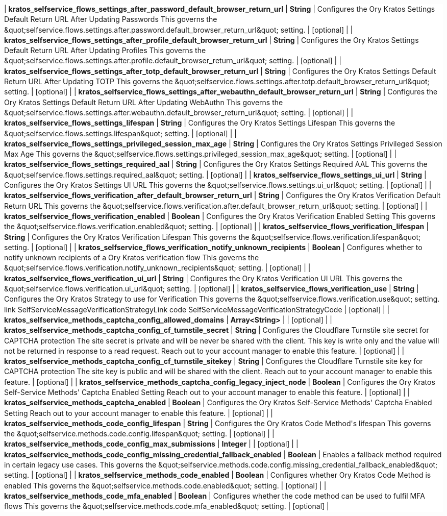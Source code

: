 | **kratos_selfservice_flows_settings_after_password_default_browser_return_url** | **String** | Configures the Ory Kratos Settings Default Return URL After Updating Passwords  This governs the \&quot;selfservice.flows.settings.after.password.default_browser_return_url\&quot; setting. | [optional] |
| **kratos_selfservice_flows_settings_after_profile_default_browser_return_url** | **String** | Configures the Ory Kratos Settings Default Return URL After Updating Profiles  This governs the \&quot;selfservice.flows.settings.after.profile.default_browser_return_url\&quot; setting. | [optional] |
| **kratos_selfservice_flows_settings_after_totp_default_browser_return_url** | **String** | Configures the Ory Kratos Settings Default Return URL After Updating TOTP  This governs the \&quot;selfservice.flows.settings.after.totp.default_browser_return_url\&quot; setting. | [optional] |
| **kratos_selfservice_flows_settings_after_webauthn_default_browser_return_url** | **String** | Configures the Ory Kratos Settings Default Return URL After Updating WebAuthn  This governs the \&quot;selfservice.flows.settings.after.webauthn.default_browser_return_url\&quot; setting. | [optional] |
| **kratos_selfservice_flows_settings_lifespan** | **String** | Configures the Ory Kratos Settings Lifespan  This governs the \&quot;selfservice.flows.settings.lifespan\&quot; setting. | [optional] |
| **kratos_selfservice_flows_settings_privileged_session_max_age** | **String** | Configures the Ory Kratos Settings Privileged Session Max Age  This governs the \&quot;selfservice.flows.settings.privileged_session_max_age\&quot; setting. | [optional] |
| **kratos_selfservice_flows_settings_required_aal** | **String** | Configures the Ory Kratos Settings Required AAL  This governs the \&quot;selfservice.flows.settings.required_aal\&quot; setting. | [optional] |
| **kratos_selfservice_flows_settings_ui_url** | **String** | Configures the Ory Kratos Settings UI URL  This governs the \&quot;selfservice.flows.settings.ui_url\&quot; setting. | [optional] |
| **kratos_selfservice_flows_verification_after_default_browser_return_url** | **String** | Configures the Ory Kratos Verification Default Return URL  This governs the \&quot;selfservice.flows.verification.after.default_browser_return_url\&quot; setting. | [optional] |
| **kratos_selfservice_flows_verification_enabled** | **Boolean** | Configures the Ory Kratos Verification Enabled Setting  This governs the \&quot;selfservice.flows.verification.enabled\&quot; setting. | [optional] |
| **kratos_selfservice_flows_verification_lifespan** | **String** | Configures the Ory Kratos Verification Lifespan  This governs the \&quot;selfservice.flows.verification.lifespan\&quot; setting. | [optional] |
| **kratos_selfservice_flows_verification_notify_unknown_recipients** | **Boolean** | Configures whether to notify unknown recipients of a Ory Kratos verification flow  This governs the \&quot;selfservice.flows.verification.notify_unknown_recipients\&quot; setting. | [optional] |
| **kratos_selfservice_flows_verification_ui_url** | **String** | Configures the Ory Kratos Verification UI URL  This governs the \&quot;selfservice.flows.verification.ui_url\&quot; setting. | [optional] |
| **kratos_selfservice_flows_verification_use** | **String** | Configures the Ory Kratos Strategy to use for Verification  This governs the \&quot;selfservice.flows.verification.use\&quot; setting. link SelfServiceMessageVerificationStrategyLink code SelfServiceMessageVerificationStrategyCode | [optional] |
| **kratos_selfservice_methods_captcha_config_allowed_domains** | **Array&lt;String&gt;** |  | [optional] |
| **kratos_selfservice_methods_captcha_config_cf_turnstile_secret** | **String** | Configures the Cloudflare Turnstile site secret for CAPTCHA protection  The site secret is private and will be never be shared with the client. This key is write only and the value will not be returned in response to a read request.  Reach out to your account manager to enable this feature. | [optional] |
| **kratos_selfservice_methods_captcha_config_cf_turnstile_sitekey** | **String** | Configures the Cloudflare Turnstile site key for CAPTCHA protection  The site key is public and will be shared with the client.  Reach out to your account manager to enable this feature. | [optional] |
| **kratos_selfservice_methods_captcha_config_legacy_inject_node** | **Boolean** | Configures the Ory Kratos Self-Service Methods&#39; Captcha Enabled Setting  Reach out to your account manager to enable this feature. | [optional] |
| **kratos_selfservice_methods_captcha_enabled** | **Boolean** | Configures the Ory Kratos Self-Service Methods&#39; Captcha Enabled Setting  Reach out to your account manager to enable this feature. | [optional] |
| **kratos_selfservice_methods_code_config_lifespan** | **String** | Configures the Ory Kratos Code Method&#39;s lifespan  This governs the \&quot;selfservice.methods.code.config.lifespan\&quot; setting. | [optional] |
| **kratos_selfservice_methods_code_config_max_submissions** | **Integer** |  | [optional] |
| **kratos_selfservice_methods_code_config_missing_credential_fallback_enabled** | **Boolean** | Enables a fallback method required in certain legacy use cases.  This governs the \&quot;selfservice.methods.code.config.missing_credential_fallback_enabled\&quot; setting. | [optional] |
| **kratos_selfservice_methods_code_enabled** | **Boolean** | Configures whether Ory Kratos Code Method is enabled  This governs the \&quot;selfservice.methods.code.enabled\&quot; setting. | [optional] |
| **kratos_selfservice_methods_code_mfa_enabled** | **Boolean** | Configures whether the code method can be used to fulfil MFA flows  This governs the \&quot;selfservice.methods.code.mfa_enabled\&quot; setting. | [optional] |